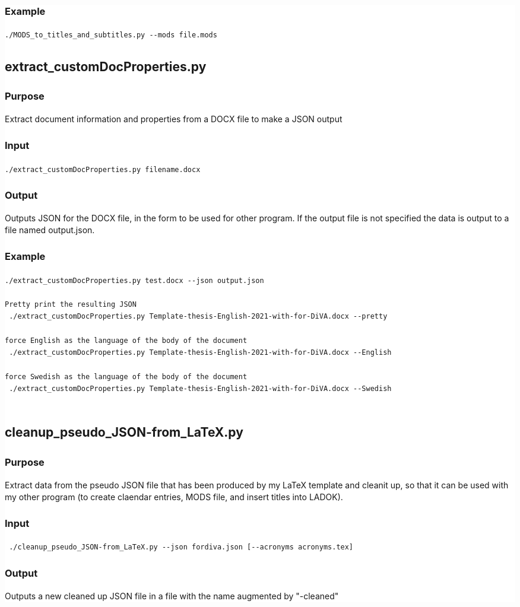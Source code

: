 ### Example
```
./MODS_to_titles_and_subtitles.py --mods file.mods
```

## extract_customDocProperties.py
### Purpose
Extract document information and properties from a DOCX file to make a JSON output

### Input
```
./extract_customDocProperties.py filename.docx
```

### Output
Outputs JSON for the DOCX file, in the form to be used for other program. If the output file is not specified the data is output to a file named output.json.

### Example
```
./extract_customDocProperties.py test.docx --json output.json

Pretty print the resulting JSON
 ./extract_customDocProperties.py Template-thesis-English-2021-with-for-DiVA.docx --pretty

force English as the language of the body of the document
 ./extract_customDocProperties.py Template-thesis-English-2021-with-for-DiVA.docx --English

force Swedish as the language of the body of the document
 ./extract_customDocProperties.py Template-thesis-English-2021-with-for-DiVA.docx --Swedish


```

## cleanup_pseudo_JSON-from_LaTeX.py 
### Purpose
Extract data from the pseudo JSON file that has been produced by my LaTeX template and cleanit up, so that it can be used with my other program (to create claendar entries, MODS file, and insert titles into LADOK).

### Input
```
 ./cleanup_pseudo_JSON-from_LaTeX.py --json fordiva.json [--acronyms acronyms.tex]
```

### Output
Outputs a new cleaned up JSON file in a file with the name augmented by "-cleaned"
